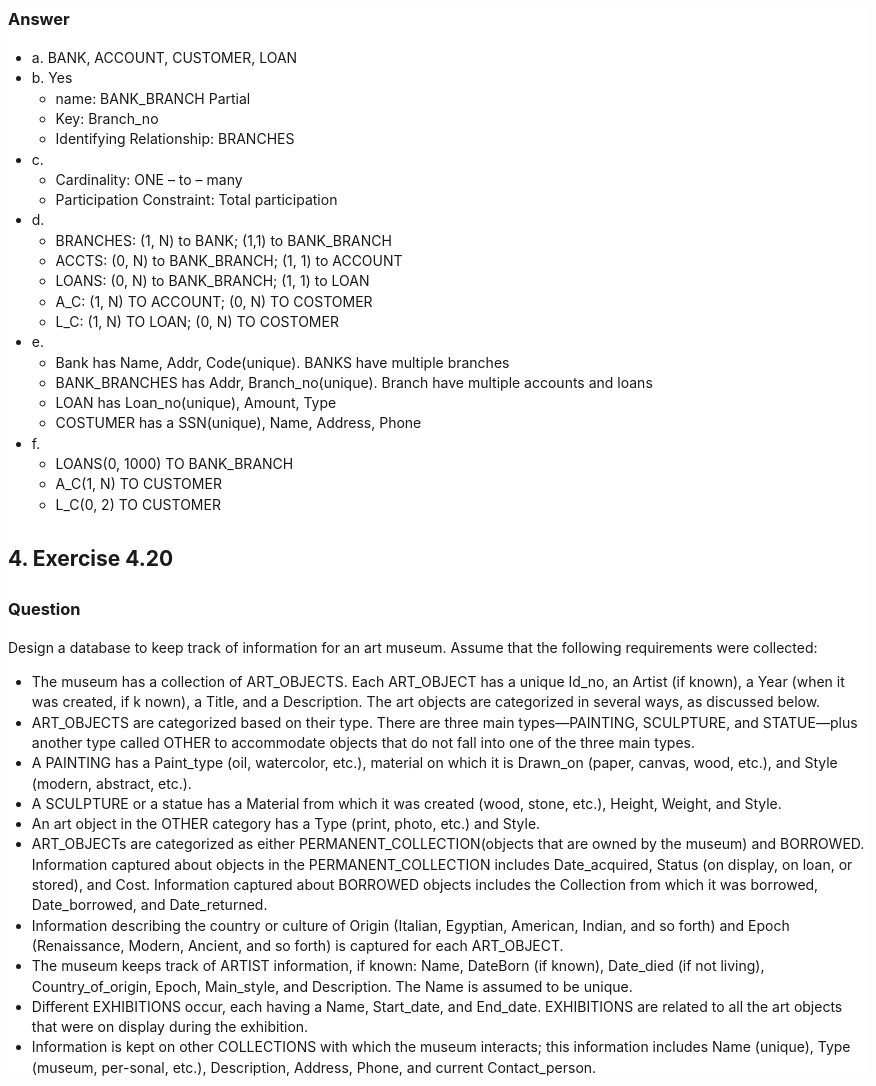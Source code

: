 ### Answer

- a. BANK, ACCOUNT, CUSTOMER, LOAN
- b. Yes
  - name: BANK_BRANCH Partial
  - Key: Branch_no
  - Identifying Relationship: BRANCHES
- c.
  - Cardinality: ONE – to – many
  - Participation Constraint: Total participation
- d.
  - BRANCHES: (1, N) to BANK; (1,1) to BANK_BRANCH
  - ACCTS: (0, N) to BANK_BRANCH; (1, 1) to ACCOUNT
  - LOANS: (0, N) to BANK_BRANCH; (1, 1) to LOAN
  - A_C: (1, N) TO ACCOUNT; (0, N) TO COSTOMER
  - L_C: (1, N) TO LOAN; (0, N) TO COSTOMER
- e.
  - Bank has Name, Addr, Code(unique). BANKS have multiple branches
  - BANK_BRANCHES has Addr, Branch_no(unique). Branch have multiple accounts and loans
  - LOAN has Loan_no(unique), Amount, Type
  - COSTUMER has a SSN(unique), Name, Address, Phone
- f.
  - LOANS(0, 1000) TO BANK_BRANCH
  - A_C(1, N) TO CUSTOMER
  - L_C(0, 2) TO CUSTOMER

## 4. Exercise 4.20

### Question

Design a database to keep track of information for an art museum. Assume that the following requirements were collected:

- The museum has a collection of ART_OBJECTS. Each ART_OBJECT has a unique Id_no, an Artist (if known), a Year (when it was created, if k nown), a Title, and a Description. The art objects are categorized in several ways, as discussed below.
- ART_OBJECTS are categorized based on their type. There are three main types—PAINTING,
SCULPTURE, and STATUE—plus another type called OTHER to accommodate objects that do not fall into one of the three main types.
- A PAINTING has a Paint_type (oil, watercolor, etc.), material on which it is Drawn_on (paper,
  canvas, wood, etc.), and Style (modern, abstract, etc.).
- A SCULPTURE or a statue has a Material from which it was created (wood, stone, etc.),
  Height, Weight, and Style.
- An art object in the OTHER category has a Type (print, photo, etc.) and Style.
- ART_OBJECTs are categorized as either PERMANENT_COLLECTION(objects that are owned by the museum) and BORROWED. Information captured about objects in the PERMANENT_COLLECTION includes Date_acquired, Status (on display, on loan, or stored), and Cost. Information captured about BORROWED objects includes the Collection from which it was borrowed, Date_borrowed, and Date_returned.
- Information describing the country or culture of Origin (Italian, Egyptian, American, Indian, and so forth) and Epoch (Renaissance, Modern, Ancient, and so forth) is captured for each ART_OBJECT.
- The museum keeps track of ARTIST information, if known: Name, DateBorn (if known), Date_died (if not living), Country_of_origin, Epoch, Main_style, and Description. The Name is assumed to be unique.
- Different EXHIBITIONS occur, each having a Name, Start_date, and End_date. EXHIBITIONS are related to all the art objects that were on display during the exhibition.
- Information is kept on other COLLECTIONS with which the museum interacts; this information includes Name (unique), Type (museum, per-sonal, etc.), Description, Address, Phone, and current Contact_person.
